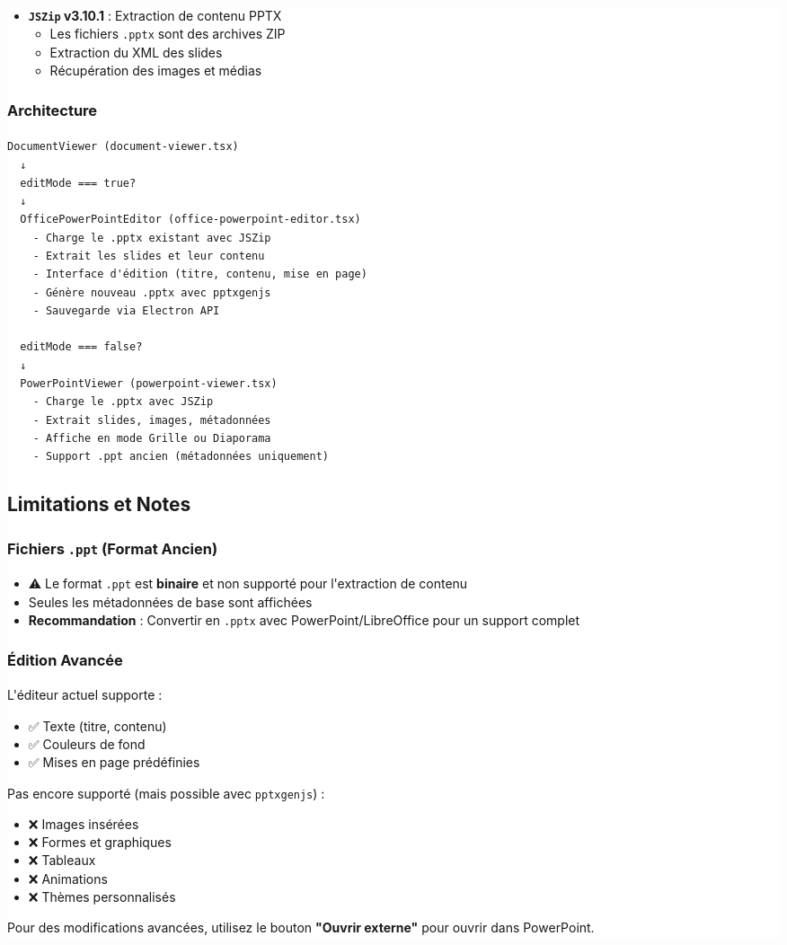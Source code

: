 - **`JSZip` v3.10.1** : Extraction de contenu PPTX
  - Les fichiers `.pptx` sont des archives ZIP
  - Extraction du XML des slides
  - Récupération des images et médias

### Architecture

```
DocumentViewer (document-viewer.tsx)
  ↓
  editMode === true?
  ↓
  OfficePowerPointEditor (office-powerpoint-editor.tsx)
    - Charge le .pptx existant avec JSZip
    - Extrait les slides et leur contenu
    - Interface d'édition (titre, contenu, mise en page)
    - Génère nouveau .pptx avec pptxgenjs
    - Sauvegarde via Electron API
  
  editMode === false?
  ↓
  PowerPointViewer (powerpoint-viewer.tsx)
    - Charge le .pptx avec JSZip
    - Extrait slides, images, métadonnées
    - Affiche en mode Grille ou Diaporama
    - Support .ppt ancien (métadonnées uniquement)
```

## Limitations et Notes

### Fichiers `.ppt` (Format Ancien)

- ⚠️ Le format `.ppt` est **binaire** et non supporté pour l'extraction de contenu
- Seules les métadonnées de base sont affichées
- **Recommandation** : Convertir en `.pptx` avec PowerPoint/LibreOffice pour un support complet

### Édition Avancée

L'éditeur actuel supporte :
- ✅ Texte (titre, contenu)
- ✅ Couleurs de fond
- ✅ Mises en page prédéfinies

Pas encore supporté (mais possible avec `pptxgenjs`) :
- ❌ Images insérées
- ❌ Formes et graphiques
- ❌ Tableaux
- ❌ Animations
- ❌ Thèmes personnalisés

Pour des modifications avancées, utilisez le bouton **"Ouvrir externe"** pour ouvrir dans PowerPoint.
